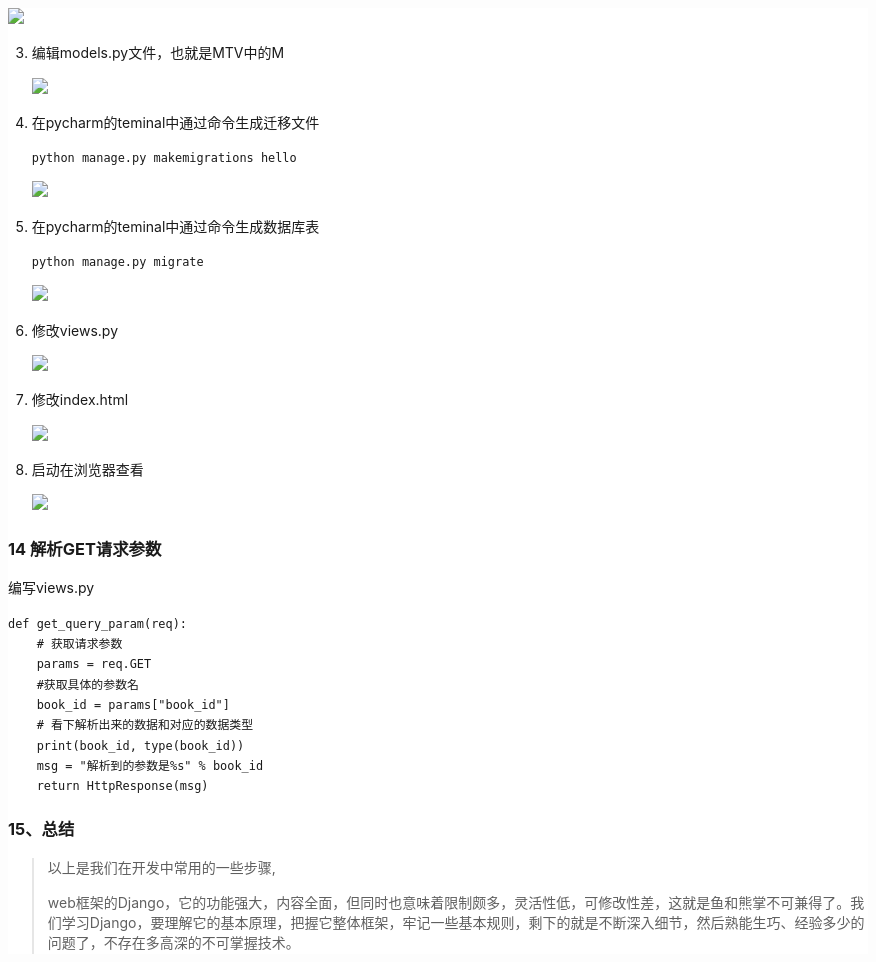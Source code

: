    ![](http://zhangwei-imgs.oss-cn-beijing.aliyuncs.com/18-7-5/44576647.jpg)

3. 编辑models.py文件，也就是MTV中的M

   ![](http://zhangwei-imgs.oss-cn-beijing.aliyuncs.com/18-7-5/48809863.jpg)

4. 在pycharm的teminal中通过命令生成迁移文件

   ```
   python manage.py makemigrations hello
   ```

   ![](http://zhangwei-imgs.oss-cn-beijing.aliyuncs.com/18-7-5/32453638.jpg)

5. 在pycharm的teminal中通过命令生成数据库表

   ```
   python manage.py migrate
   ```

   ![](http://zhangwei-imgs.oss-cn-beijing.aliyuncs.com/18-7-5/75494272.jpg)

6. 修改views.py

   ![](http://zhangwei-imgs.oss-cn-beijing.aliyuncs.com/18-7-5/25276097.jpg)

7. 修改index.html

   ![](http://zhangwei-imgs.oss-cn-beijing.aliyuncs.com/18-7-5/64946694.jpg)

8. 启动在浏览器查看

   ![](http://zhangwei-imgs.oss-cn-beijing.aliyuncs.com/18-7-5/70083196.jpg)

### 14 解析GET请求参数

编写views.py

~~~
def get_query_param(req):
    # 获取请求参数
    params = req.GET
    #获取具体的参数名
    book_id = params["book_id"]
    # 看下解析出来的数据和对应的数据类型
    print(book_id, type(book_id))
    msg = "解析到的参数是%s" % book_id
    return HttpResponse(msg)
~~~

### 

### 15、总结

> 以上是我们在开发中常用的一些步骤,
>
> web框架的Django，它的功能强大，内容全面，但同时也意味着限制颇多，灵活性低，可修改性差，这就是鱼和熊掌不可兼得了。我们学习Django，要理解它的基本原理，把握它整体框架，牢记一些基本规则，剩下的就是不断深入细节，然后熟能生巧、经验多少的问题了，不存在多高深的不可掌握技术。


